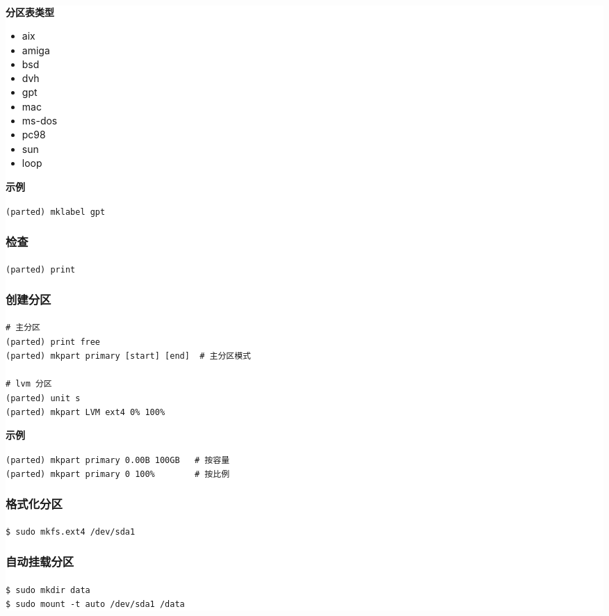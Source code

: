 **分区表类型**

- aix
- amiga
- bsd
- dvh
- gpt
- mac
- ms-dos
- pc98
- sun
- loop

**示例**

```shell
(parted) mklabel gpt
```

### 检查

```shell
(parted) print
```

### 创建分区

```shell
# 主分区
(parted) print free
(parted) mkpart primary [start] [end]  # 主分区模式

# lvm 分区
(parted) unit s
(parted) mkpart LVM ext4 0% 100%
```

**示例**

```shell
(parted) mkpart primary 0.00B 100GB   # 按容量 
(parted) mkpart primary 0 100%        # 按比例
```

### 格式化分区

```shell
$ sudo mkfs.ext4 /dev/sda1
```

### 自动挂载分区

```shell
$ sudo mkdir data
$ sudo mount -t auto /dev/sda1 /data
```

